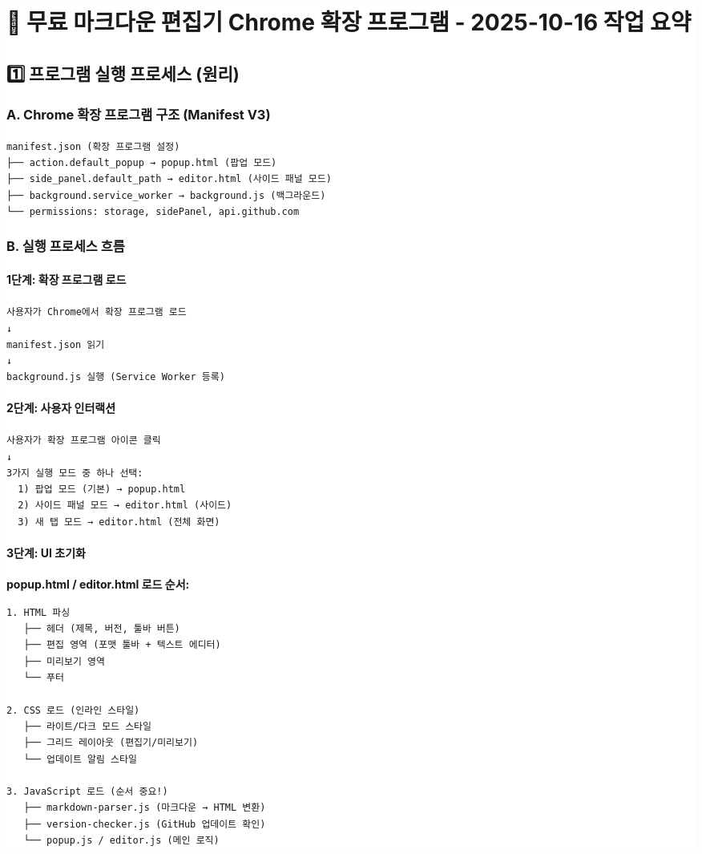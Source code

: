 # 📝 무료 마크다운 편집기 Chrome 확장 프로그램 - 2025-10-16 작업 요약

## 1️⃣ 프로그램 실행 프로세스 (원리)

### A. Chrome 확장 프로그램 구조 (Manifest V3)

```
manifest.json (확장 프로그램 설정)
├── action.default_popup → popup.html (팝업 모드)
├── side_panel.default_path → editor.html (사이드 패널 모드)
├── background.service_worker → background.js (백그라운드)
└── permissions: storage, sidePanel, api.github.com
```

### B. 실행 프로세스 흐름

#### **1단계: 확장 프로그램 로드**
```
사용자가 Chrome에서 확장 프로그램 로드
↓
manifest.json 읽기
↓
background.js 실행 (Service Worker 등록)
```

#### **2단계: 사용자 인터랙션**
```
사용자가 확장 프로그램 아이콘 클릭
↓
3가지 실행 모드 중 하나 선택:
  1) 팝업 모드 (기본) → popup.html
  2) 사이드 패널 모드 → editor.html (사이드)
  3) 새 탭 모드 → editor.html (전체 화면)
```

#### **3단계: UI 초기화**

**popup.html / editor.html 로드 순서:**
```html
1. HTML 파싱
   ├── 헤더 (제목, 버전, 툴바 버튼)
   ├── 편집 영역 (포맷 툴바 + 텍스트 에디터)
   ├── 미리보기 영역
   └── 푸터

2. CSS 로드 (인라인 스타일)
   ├── 라이트/다크 모드 스타일
   ├── 그리드 레이아웃 (편집기/미리보기)
   └── 업데이트 알림 스타일

3. JavaScript 로드 (순서 중요!)
   ├── markdown-parser.js (마크다운 → HTML 변환)
   ├── version-checker.js (GitHub 업데이트 확인)
   └── popup.js / editor.js (메인 로직)
```
